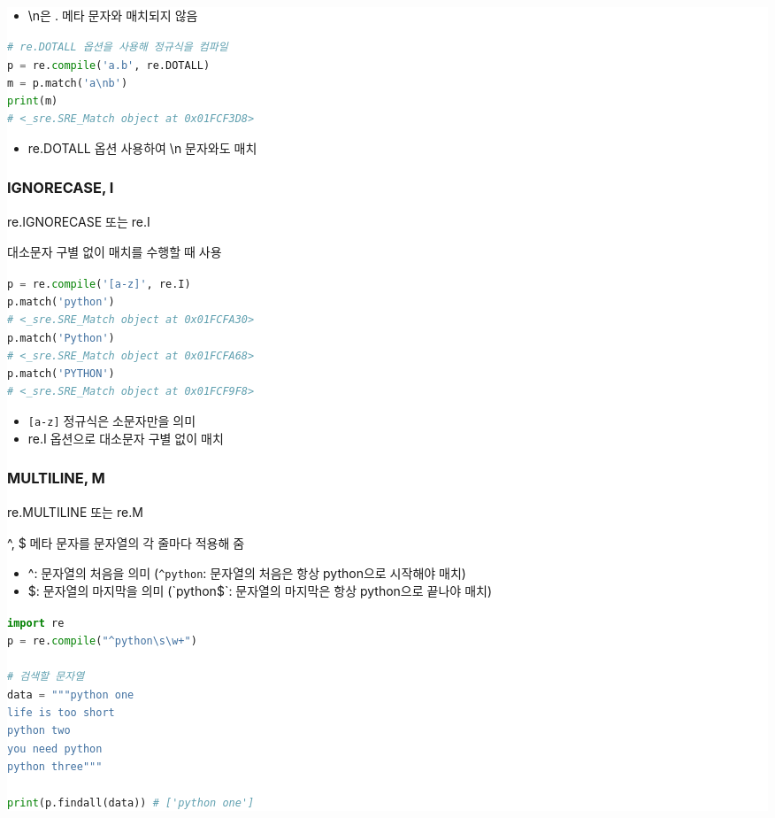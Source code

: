 - \n은 . 메타 문자와 매치되지 않음

```python
# re.DOTALL 옵션을 사용해 정규식을 컴파일
p = re.compile('a.b', re.DOTALL)
m = p.match('a\nb')
print(m)
# <_sre.SRE_Match object at 0x01FCF3D8>
```

- re.DOTALL 옵션 사용하여 \n 문자와도 매치



### IGNORECASE, I

re.IGNORECASE 또는 re.I

대소문자 구별 없이 매치를 수행할 때 사용

```python
p = re.compile('[a-z]', re.I)
p.match('python')
# <_sre.SRE_Match object at 0x01FCFA30>
p.match('Python')
# <_sre.SRE_Match object at 0x01FCFA68>
p.match('PYTHON')
# <_sre.SRE_Match object at 0x01FCF9F8>
```

- `[a-z]` 정규식은 소문자만을 의미
- re.I 옵션으로 대소문자 구별 없이 매치



### MULTILINE, M

re.MULTILINE 또는 re.M

^, $ 메타 문자를 문자열의 각 줄마다 적용해 줌

- ^: 문자열의 처음을 의미 (`^python`: 문자열의 처음은 항상 python으로 시작해야 매치)
- $: 문자열의 마지막을 의미 (`python$`: 문자열의 마지막은 항상 python으로 끝나야 매치)



```python
import re
p = re.compile("^python\s\w+")

# 검색할 문자열
data = """python one
life is too short
python two
you need python
python three"""

print(p.findall(data)) # ['python one']
```
